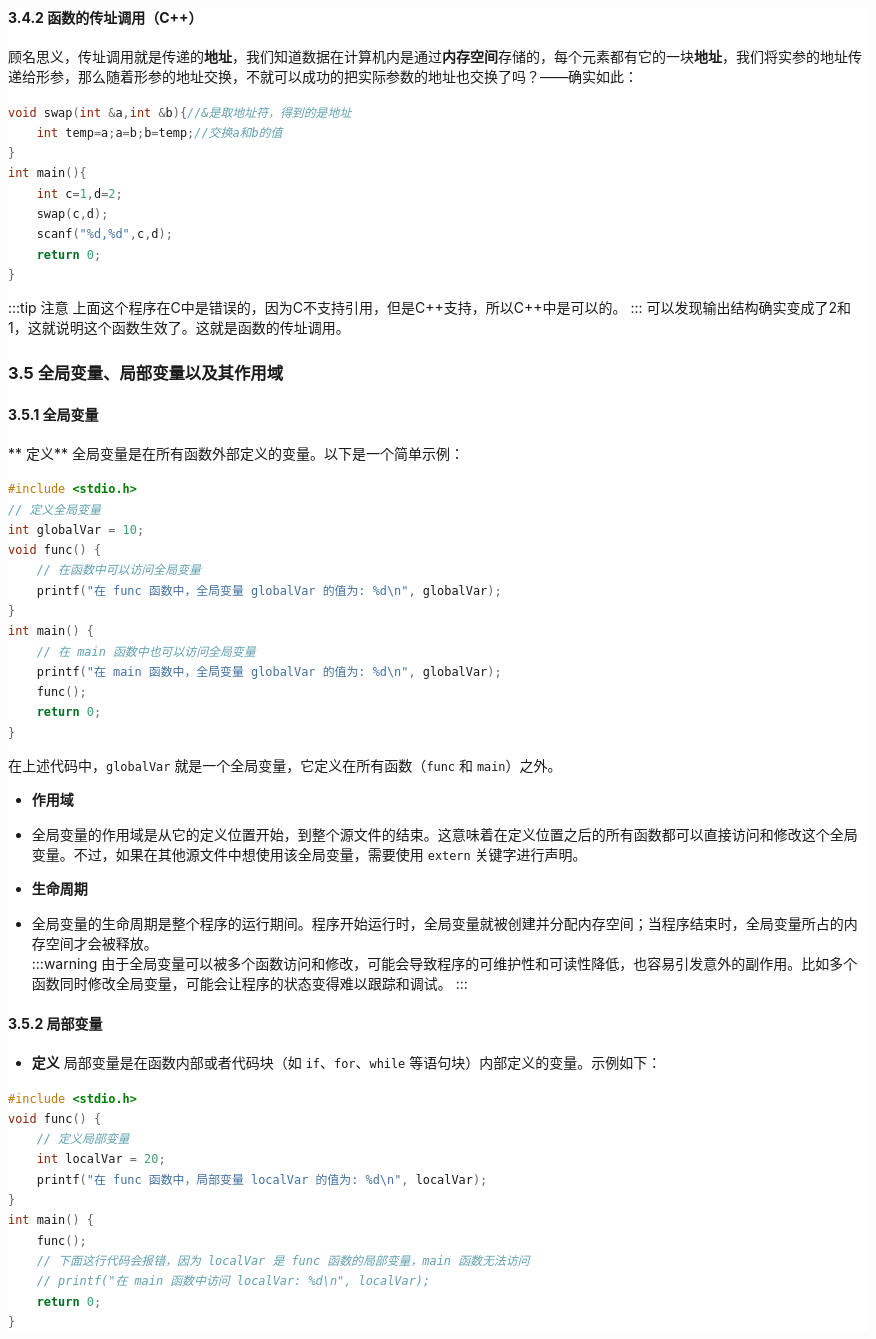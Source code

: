 #### 3.4.2 函数的传址调用（C++）
顾名思义，传址调用就是传递的**地址**，我们知道数据在计算机内是通过**内存空间**存储的，每个元素都有它的一块**地址**，我们将实参的地址传递给形参，那么随着形参的地址交换，不就可以成功的把实际参数的地址也交换了吗？——确实如此：
```C++
void swap(int &a,int &b){//&是取地址符，得到的是地址
	int temp=a;a=b;b=temp;//交换a和b的值
}
int main(){
	int c=1,d=2;
	swap(c,d);
	scanf("%d,%d",c,d);
	return 0;
}
```
:::tip 注意
上面这个程序在C中是错误的，因为C不支持引用，但是C++支持，所以C++中是可以的。
:::
可以发现输出结构确实变成了2和1，这就说明这个函数生效了。这就是函数的传址调用。

### 3.5 全局变量、局部变量以及其作用域
#### 3.5.1  全局变量
** 定义**
全局变量是在所有函数外部定义的变量。以下是一个简单示例：
```c
#include <stdio.h>
// 定义全局变量
int globalVar = 10;
void func() {
    // 在函数中可以访问全局变量
    printf("在 func 函数中，全局变量 globalVar 的值为: %d\n", globalVar);
}
int main() {
    // 在 main 函数中也可以访问全局变量
    printf("在 main 函数中，全局变量 globalVar 的值为: %d\n", globalVar);
    func();
    return 0;
}
```
在上述代码中，`globalVar` 就是一个全局变量，它定义在所有函数（`func` 和 `main`）之外。  
* **作用域**
- 全局变量的作用域是从它的定义位置开始，到整个源文件的结束。这意味着在定义位置之后的所有函数都可以直接访问和修改这个全局变量。不过，如果在其他源文件中想使用该全局变量，需要使用 `extern` 关键字进行声明。  
* **生命周期**
- 全局变量的生命周期是整个程序的运行期间。程序开始运行时，全局变量就被创建并分配内存空间；当程序结束时，全局变量所占的内存空间才会被释放。  
:::warning
由于全局变量可以被多个函数访问和修改，可能会导致程序的可维护性和可读性降低，也容易引发意外的副作用。比如多个函数同时修改全局变量，可能会让程序的状态变得难以跟踪和调试。
:::
#### 3.5.2  局部变量
* **定义**
局部变量是在函数内部或者代码块（如 `if`、`for`、`while` 等语句块）内部定义的变量。示例如下：
```c
#include <stdio.h>
void func() {
    // 定义局部变量
    int localVar = 20;
    printf("在 func 函数中，局部变量 localVar 的值为: %d\n", localVar);
}
int main() {
    func();
    // 下面这行代码会报错，因为 localVar 是 func 函数的局部变量，main 函数无法访问
    // printf("在 main 函数中访问 localVar: %d\n", localVar);
    return 0;
}
```